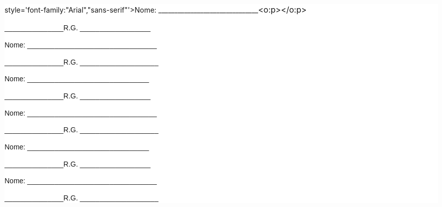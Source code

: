  style='font-family:"Arial","sans-serif"'>Nome:
  _______________________________</span><span style='font-size:12.0pt'><o:p></o:p></span></p>
  <p class=MsoNormal style='text-align:justify;line-height:14.0pt'><span
  style='font-family:"Arial","sans-serif"'>_______________R.G.
  __________________</span><span style='font-size:12.0pt'><o:p></o:p></span></p>
  </td>
  <td width=302 valign=top style='width:8.0cm;border-top:none;border-left:none;
  border-bottom:solid windowtext 1.0pt;border-right:solid windowtext 1.0pt;
  mso-border-bottom-alt:solid windowtext .5pt;mso-border-right-alt:solid windowtext .5pt;
  padding:0cm 3.5pt 0cm 3.5pt;height:31.65pt'>
  <p class=MsoNormal style='text-align:justify;line-height:14.0pt'><span
  style='font-family:"Arial","sans-serif"'>Nome:
  _________________________________</span><span style='font-size:12.0pt'><o:p></o:p></span></p>
  <p class=MsoNormal style='text-align:justify;line-height:14.0pt'><span
  style='font-family:"Arial","sans-serif"'>_______________R.G.
  ____________________</span><span style='font-size:12.0pt'><o:p></o:p></span></p>
  </td>
 </tr>
 <tr style='mso-yfti-irow:3;height:31.65pt'>
  <td width=288 valign=top style='width:216.15pt;border:solid windowtext 1.0pt;
  border-top:none;mso-border-left-alt:solid windowtext .5pt;mso-border-bottom-alt:
  solid windowtext .5pt;mso-border-right-alt:solid windowtext .5pt;padding:
  0cm 3.5pt 0cm 3.5pt;height:31.65pt'>
  <p class=MsoNormal style='text-align:justify;line-height:14.0pt'><span
  style='font-family:"Arial","sans-serif"'>Nome: _______________________________</span><span
  style='font-size:12.0pt'><o:p></o:p></span></p>
  <p class=MsoNormal style='text-align:justify;line-height:14.0pt'><span
  style='font-family:"Arial","sans-serif"'>_______________R.G.
  __________________</span><span style='font-size:12.0pt'><o:p></o:p></span></p>
  </td>
  <td width=302 valign=top style='width:8.0cm;border-top:none;border-left:none;
  border-bottom:solid windowtext 1.0pt;border-right:solid windowtext 1.0pt;
  mso-border-bottom-alt:solid windowtext .5pt;mso-border-right-alt:solid windowtext .5pt;
  padding:0cm 3.5pt 0cm 3.5pt;height:31.65pt'>
  <p class=MsoNormal style='text-align:justify;line-height:14.0pt'><span
  style='font-family:"Arial","sans-serif"'>Nome:
  _________________________________</span><span style='font-size:12.0pt'><o:p></o:p></span></p>
  <p class=MsoNormal style='text-align:justify;line-height:14.0pt'><span
  style='font-family:"Arial","sans-serif"'>_______________R.G.
  ____________________</span><span style='font-size:12.0pt'><o:p></o:p></span></p>
  </td>
 </tr>
 <tr style='mso-yfti-irow:4;height:31.65pt'>
  <td width=288 valign=top style='width:216.15pt;border:solid windowtext 1.0pt;
  border-top:none;mso-border-left-alt:solid windowtext .5pt;mso-border-bottom-alt:
  solid windowtext .5pt;mso-border-right-alt:solid windowtext .5pt;padding:
  0cm 3.5pt 0cm 3.5pt;height:31.65pt'>
  <p class=MsoNormal style='text-align:justify;line-height:14.0pt'><span
  style='font-family:"Arial","sans-serif"'>Nome:
  _______________________________</span><span style='font-size:12.0pt'><o:p></o:p></span></p>
  <p class=MsoNormal style='text-align:justify;line-height:14.0pt'><span
  style='font-family:"Arial","sans-serif"'>_______________R.G.
  __________________</span><span style='font-size:12.0pt'><o:p></o:p></span></p>
  </td>
  <td width=302 valign=top style='width:8.0cm;border-top:none;border-left:none;
  border-bottom:solid windowtext 1.0pt;border-right:solid windowtext 1.0pt;
  mso-border-bottom-alt:solid windowtext .5pt;mso-border-right-alt:solid windowtext .5pt;
  padding:0cm 3.5pt 0cm 3.5pt;height:31.65pt'>
  <p class=MsoNormal style='text-align:justify;line-height:14.0pt'><span
  style='font-family:"Arial","sans-serif"'>Nome: _________________________________</span><span
  style='font-size:12.0pt'><o:p></o:p></span></p>
  <p class=MsoNormal style='text-align:justify;line-height:14.0pt'><span
  style='font-family:"Arial","sans-serif"'>_______________R.G.
  ____________________</span><span style='font-size:12.0pt'><o:p></o:p></span></p>